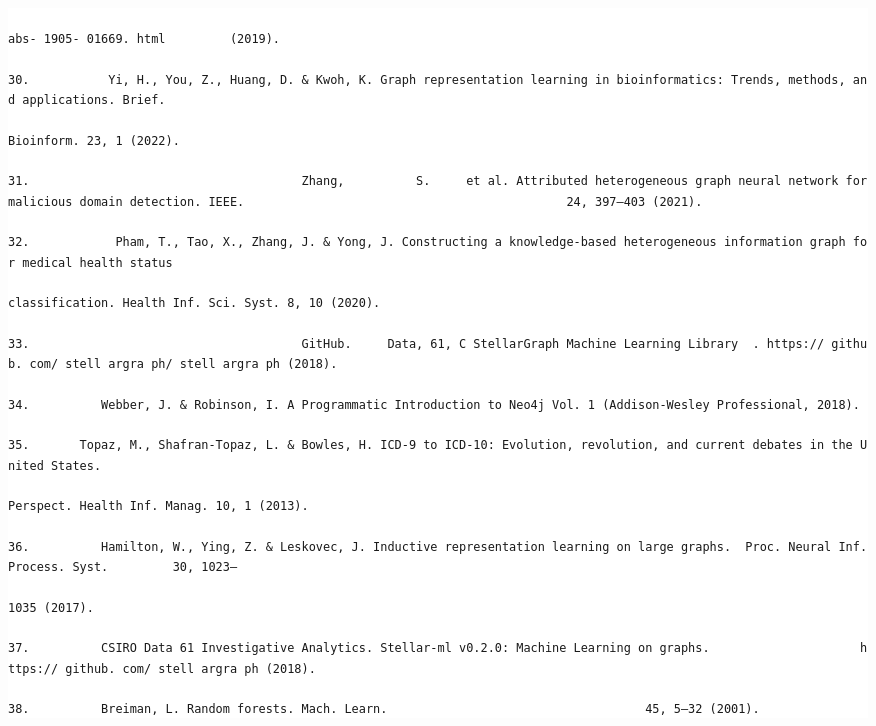                                                                                                                                                                                                                                                                                                                                            abs- 1905- 01669. html         (2019).
                                                                                                                                                                                                                                                                                                         30.           Yi, H., You, Z., Huang, D. & Kwoh, K. Graph representation learning in bioinformatics: Trends, methods, and applications. Brief.
                                                                                                                                                                                                                                                                                                                                           Bioinform. 23, 1 (2022).
                                                                                                                                                                                                                                                                                                        31.                                      Zhang,          S.     et al. Attributed heterogeneous graph neural network for malicious domain detection. IEEE.                                             24, 397–403 (2021).
                                                                                                                                                                                                                                                                                                         32.            Pham, T., Tao, X., Zhang, J. & Yong, J. Constructing a knowledge-based heterogeneous information graph for medical health status
                                                                                                                                                                                                                                                                                                                                           classification. Health Inf. Sci. Syst. 8, 10 (2020).
                                                                                                                                                                                                                                                                                                        33.                                      GitHub.     Data, 61, C StellarGraph Machine Learning Library  . https:// github. com/ stell argra ph/ stell argra ph (2018).
                                                                                                                                                                                                                                                                                                         34.          Webber, J. & Robinson, I. A Programmatic Introduction to Neo4j Vol. 1 (Addison-Wesley Professional, 2018).
                                                                                                                                                                                                                                                                                                         35.       Topaz, M., Shafran-Topaz, L. & Bowles, H. ICD-9 to ICD-10: Evolution, revolution, and current debates in the United States.
                                                                                                                                                                                                                                                                                                                                           Perspect. Health Inf. Manag. 10, 1 (2013).
                                                                                                                                                                                                                                                                                                         36.          Hamilton, W., Ying, Z. & Leskovec, J. Inductive representation learning on large graphs.  Proc. Neural Inf. Process. Syst.         30, 1023–
                                                                                                                                                                                                                                                                                                                                           1035 (2017).
                                                                                                                                                                                                                                                                                                         37.          CSIRO Data 61 Investigative Analytics. Stellar-ml v0.2.0: Machine Learning on graphs.                     https:// github. com/ stell argra ph (2018).
                                                                                                                                                                                                                                                                                                         38.          Breiman, L. Random forests. Mach. Learn.                                    45, 5–32 (2001).